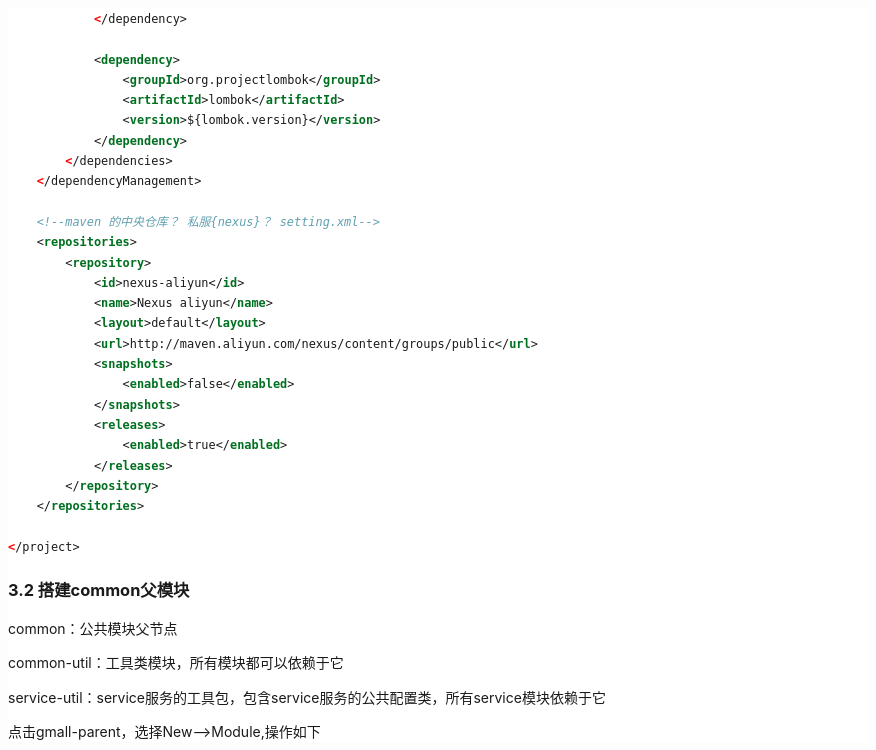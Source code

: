 ```xml
            </dependency>

            <dependency>
                <groupId>org.projectlombok</groupId>
                <artifactId>lombok</artifactId>
                <version>${lombok.version}</version>
            </dependency>
        </dependencies>
    </dependencyManagement>

    <!--maven 的中央仓库？ 私服{nexus}？ setting.xml-->
    <repositories>
        <repository>
            <id>nexus-aliyun</id>
            <name>Nexus aliyun</name>
            <layout>default</layout>
            <url>http://maven.aliyun.com/nexus/content/groups/public</url>
            <snapshots>
                <enabled>false</enabled>
            </snapshots>
            <releases>
                <enabled>true</enabled>
            </releases>
        </repository>
    </repositories>

</project>
```



### 3.2 搭建common父模块

common：公共模块父节点

common-util：工具类模块，所有模块都可以依赖于它

service-util：service服务的工具包，包含service服务的公共配置类，所有service模块依赖于它

点击gmall-parent，选择New–>Module,操作如下
